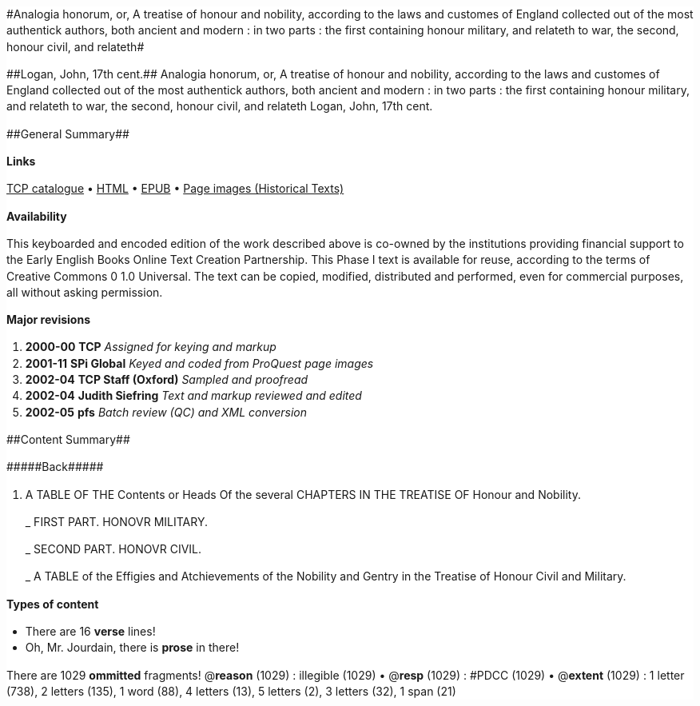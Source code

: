 #Analogia honorum, or, A treatise of honour and nobility, according to the laws and customes of England collected out of the most authentick authors, both ancient and modern : in two parts : the first containing honour military, and relateth to war, the second, honour civil, and relateth#

##Logan, John, 17th cent.##
Analogia honorum, or, A treatise of honour and nobility, according to the laws and customes of England collected out of the most authentick authors, both ancient and modern : in two parts : the first containing honour military, and relateth to war, the second, honour civil, and relateth
Logan, John, 17th cent.

##General Summary##

**Links**

[TCP catalogue](http://www.ota.ox.ac.uk/tcp/)  • 
[HTML](http://tei.it.ox.ac.uk/tcp/Texts-HTML/free/A48/A48960.html)  • 
[EPUB](http://tei.it.ox.ac.uk/tcp/Texts-EPUB/free/A48/A48960.epub) • 
[Page images (Historical Texts)](https://data.historicaltexts.jisc.ac.uk/view?pubId=eebo-11862579e&pageId=eebo-11862579e-50041-1)

**Availability**

This keyboarded and encoded edition of the
	       work described above is co-owned by the institutions
	       providing financial support to the Early English Books
	       Online Text Creation Partnership. This Phase I text is
	       available for reuse, according to the terms of Creative
	       Commons 0 1.0 Universal. The text can be copied,
	       modified, distributed and performed, even for
	       commercial purposes, all without asking permission.

**Major revisions**

1. __2000-00__ __TCP__ *Assigned for keying and markup*
1. __2001-11__ __SPi Global__ *Keyed and coded from ProQuest page images*
1. __2002-04__ __TCP Staff (Oxford)__ *Sampled and proofread*
1. __2002-04__ __Judith Siefring__ *Text and markup reviewed and edited*
1. __2002-05__ __pfs__ *Batch review (QC) and XML conversion*

##Content Summary##

#####Back#####

1. A TABLE OF THE Contents or Heads Of the several CHAPTERS IN THE TREATISE OF Honour and Nobility.

    _ FIRST PART. HONOVR MILITARY.

    _ SECOND PART. HONOVR CIVIL.

    _ A TABLE of the Effigies and Atchievements of the Nobility and Gentry in the Treatise of Honour Civil and Military.

**Types of content**

  * There are 16 **verse** lines!
  * Oh, Mr. Jourdain, there is **prose** in there!

There are 1029 **ommitted** fragments! 
 @__reason__ (1029) : illegible (1029)  •  @__resp__ (1029) : #PDCC (1029)  •  @__extent__ (1029) : 1 letter (738), 2 letters (135), 1 word (88), 4 letters (13), 5 letters (2), 3 letters (32), 1 span (21)
